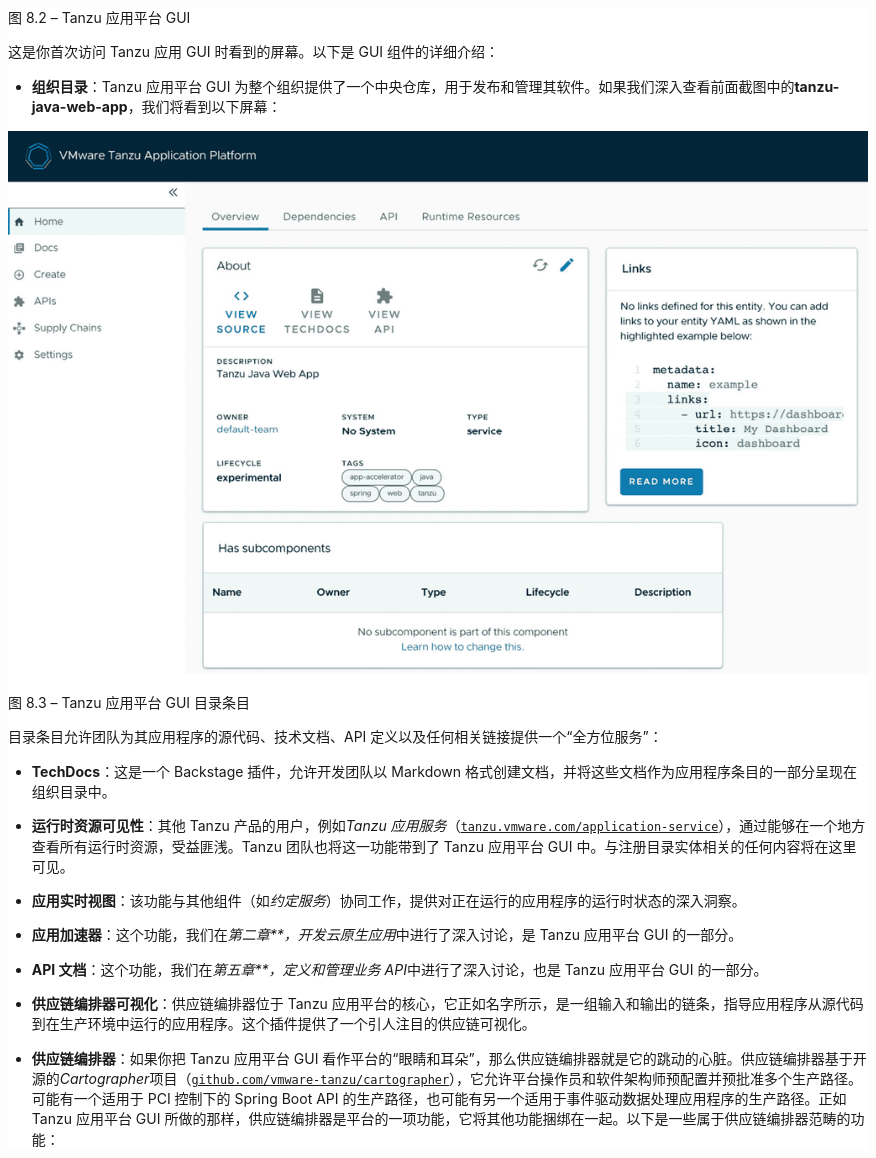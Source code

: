 图 8.2 – Tanzu 应用平台 GUI

这是你首次访问 Tanzu 应用 GUI 时看到的屏幕。以下是 GUI 组件的详细介绍：

+   **组织目录**：Tanzu 应用平台 GUI 为整个组织提供了一个中央仓库，用于发布和管理其软件。如果我们深入查看前面截图中的**tanzu-java-web-app**，我们将看到以下屏幕：

![图 8.3 – Tanzu 应用平台 GUI 目录条目](img/B18145_08_03.jpg)

图 8.3 – Tanzu 应用平台 GUI 目录条目

目录条目允许团队为其应用程序的源代码、技术文档、API 定义以及任何相关链接提供一个“全方位服务”：

+   **TechDocs**：这是一个 Backstage 插件，允许开发团队以 Markdown 格式创建文档，并将这些文档作为应用程序条目的一部分呈现在组织目录中。

+   **运行时资源可见性**：其他 Tanzu 产品的用户，例如*Tanzu 应用服务*（[`tanzu.vmware.com/application-service`](https://tanzu.vmware.com/application-service)），通过能够在一个地方查看所有运行时资源，受益匪浅。Tanzu 团队也将这一功能带到了 Tanzu 应用平台 GUI 中。与注册目录实体相关的任何内容将在这里可见。

+   **应用实时视图**：该功能与其他组件（如*约定服务*）协同工作，提供对正在运行的应用程序的运行时状态的深入洞察。

+   **应用加速器**：这个功能，我们在*第二章**，开发云原生应用*中进行了深入讨论，是 Tanzu 应用平台 GUI 的一部分。

+   **API 文档**：这个功能，我们在*第五章**，定义和管理业务 API*中进行了深入讨论，也是 Tanzu 应用平台 GUI 的一部分。

+   **供应链编排器可视化**：供应链编排器位于 Tanzu 应用平台的核心，它正如名字所示，是一组输入和输出的链条，指导应用程序从源代码到在生产环境中运行的应用程序。这个插件提供了一个引人注目的供应链可视化。

+   **供应链编排器**：如果你把 Tanzu 应用平台 GUI 看作平台的“眼睛和耳朵”，那么供应链编排器就是它的跳动的心脏。供应链编排器基于开源的*Cartographer*项目（[`github.com/vmware-tanzu/cartographer`](https://github.com/vmware-tanzu/cartographer)），它允许平台操作员和软件架构师预配置并预批准多个生产路径。可能有一个适用于 PCI 控制下的 Spring Boot API 的生产路径，也可能有另一个适用于事件驱动数据处理应用程序的生产路径。正如 Tanzu 应用平台 GUI 所做的那样，供应链编排器是平台的一项功能，它将其他功能捆绑在一起。以下是一些属于供应链编排器范畴的功能：
